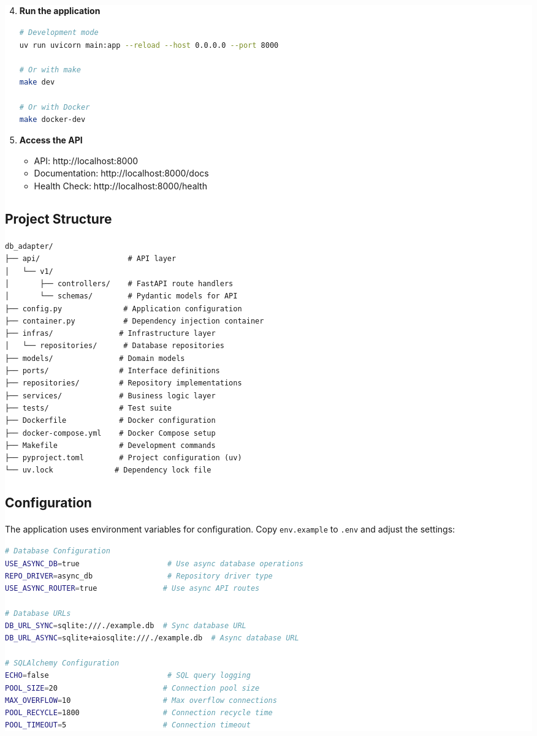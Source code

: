 4. **Run the application**
   ```bash
   # Development mode
   uv run uvicorn main:app --reload --host 0.0.0.0 --port 8000
   
   # Or with make
   make dev
   
   # Or with Docker
   make docker-dev
   ```

5. **Access the API**
   - API: http://localhost:8000
   - Documentation: http://localhost:8000/docs
   - Health Check: http://localhost:8000/health

## Project Structure

```
db_adapter/
├── api/                    # API layer
│   └── v1/
│       ├── controllers/    # FastAPI route handlers
│       └── schemas/        # Pydantic models for API
├── config.py              # Application configuration
├── container.py           # Dependency injection container
├── infras/               # Infrastructure layer
│   └── repositories/      # Database repositories
├── models/               # Domain models
├── ports/                # Interface definitions
├── repositories/         # Repository implementations
├── services/             # Business logic layer
├── tests/                # Test suite
├── Dockerfile            # Docker configuration
├── docker-compose.yml    # Docker Compose setup
├── Makefile              # Development commands
├── pyproject.toml        # Project configuration (uv)
└── uv.lock              # Dependency lock file
```

## Configuration

The application uses environment variables for configuration. Copy `env.example` to `.env` and adjust the settings:

```bash
# Database Configuration
USE_ASYNC_DB=true                    # Use async database operations
REPO_DRIVER=async_db                 # Repository driver type
USE_ASYNC_ROUTER=true               # Use async API routes

# Database URLs
DB_URL_SYNC=sqlite:///./example.db  # Sync database URL
DB_URL_ASYNC=sqlite+aiosqlite:///./example.db  # Async database URL

# SQLAlchemy Configuration
ECHO=false                           # SQL query logging
POOL_SIZE=20                        # Connection pool size
MAX_OVERFLOW=10                     # Max overflow connections
POOL_RECYCLE=1800                   # Connection recycle time
POOL_TIMEOUT=5                      # Connection timeout
```
